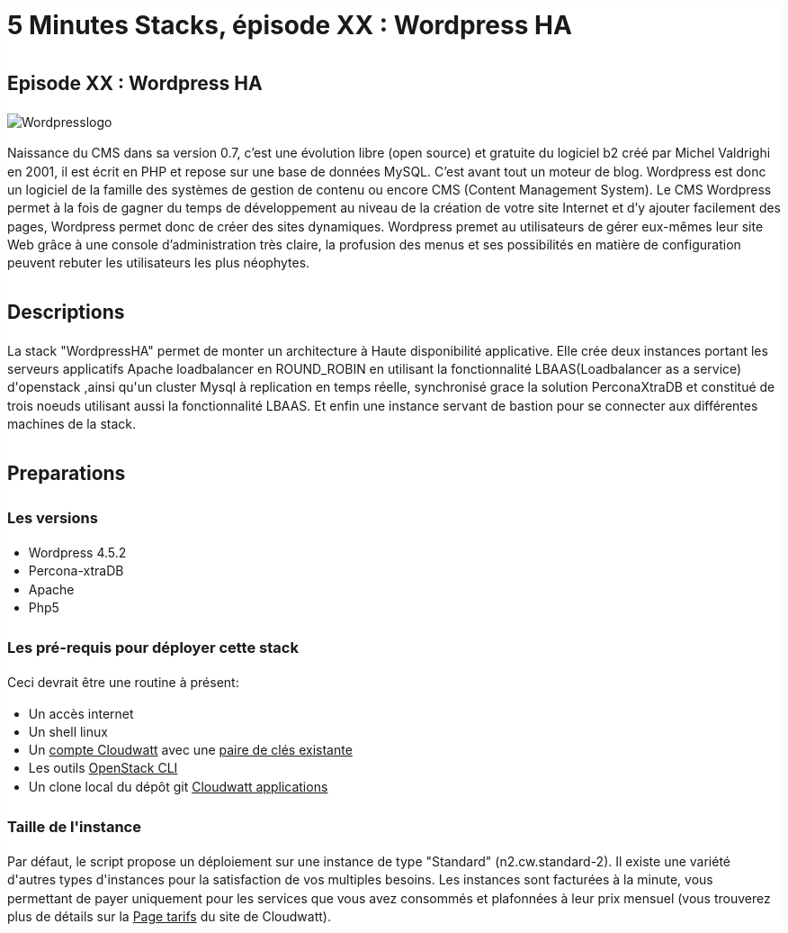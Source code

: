 # 5 Minutes Stacks, épisode XX : Wordpress HA  #

## Episode XX : Wordpress HA

![Wordpresslogo](http://images.google.fr/imgres?imgurl=https%3A%2F%2Fs3.amazonaws.com%2Feb-blog-blog%2Fwp-content%2Fuploads%2FWordpress-logo.png&imgrefurl=https%3A%2F%2Fwww.eventbrite.com%2Fblog%2Fds00-Wordpress-and-eventbrite-better-together%2F&h=400&w=680&tbnid=4xqaGdDVi68jeM%3A&docid=F_JiKOPa91dgVM&ei=ZtVfV8uFCsHWa7iIsuAO&tbm=isch&iact=rc&uact=3&dur=283&page=1&start=0&ndsp=20&ved=0ahUKEwjL0NjvoKfNAhVB6xoKHTiEDOwQMwhJKAswCw&bih=653&biw=1366)

Naissance du CMS dans sa version 0.7, c’est une évolution libre (open source) et gratuite du logiciel b2 créé par Michel Valdrighi en 2001, il est écrit en PHP et repose sur une base de données MySQL. C’est avant tout un moteur de blog.
Wordpress est donc un logiciel de la famille des systèmes de gestion de contenu ou encore CMS (Content Management System). Le CMS Wordpress permet à la fois de gagner du temps de développement au niveau de la création de votre site Internet et d’y ajouter facilement des pages, Wordpress permet donc de créer des sites dynamiques.
Wordpress premet au utilisateurs de gérer eux-mêmes leur site Web grâce à une console d’administration très claire, la profusion des menus et ses possibilités en matière de configuration peuvent rebuter les utilisateurs les plus néophytes.

## Descriptions

La stack "WordpressHA" permet de monter un architecture à Haute disponibilité applicative. Elle crée deux instances portant les serveurs applicatifs Apache loadbalancer en ROUND_ROBIN en utilisant la fonctionnalité LBAAS(Loadbalancer as a service) d'openstack ,ainsi qu'un cluster Mysql à replication en temps réelle, synchronisé grace la solution PerconaXtraDB et constitué de trois noeuds utilisant aussi la fonctionnalité LBAAS. Et enfin une instance servant de bastion pour se connecter aux différentes machines de la stack.

## Preparations

### Les versions
 - Wordpress 4.5.2
 - Percona-xtraDB
 - Apache
 - Php5

### Les pré-requis pour déployer cette stack
Ceci devrait être une routine à présent:

* Un accès internet
* Un shell linux
* Un [compte Cloudwatt](https://www.cloudwatt.com/cockpit/#/create-contact) avec une [ paire de clés existante](https://console.cloudwatt.com/project/access_and_security/?tab=access_security_tabs__keypairs_tab)
* Les outils [OpenStack CLI](http://docs.openstack.org/cli-reference/content/install_clients.html)
* Un clone local du dépôt git [Cloudwatt applications](https://github.com/cloudwatt/applications)

### Taille de l'instance
Par défaut, le script propose un déploiement sur une instance de type "Standard" (n2.cw.standard-2). Il
existe une variété d'autres types d'instances pour la satisfaction de vos multiples besoins. Les instances sont facturées à la minute, vous permettant de payer uniquement pour les services que vous avez consommés et plafonnées à leur prix mensuel (vous trouverez plus de détails sur la [Page tarifs](https://www.cloudwatt.com/fr/produits/tarifs.html) du site de Cloudwatt).

